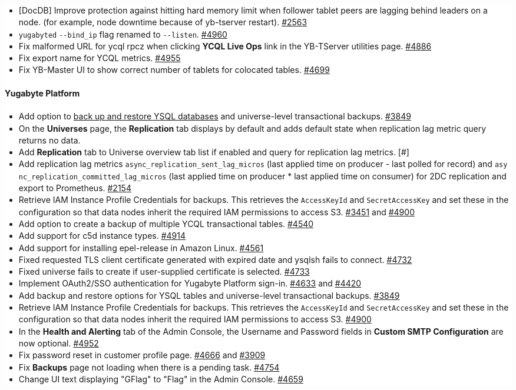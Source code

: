 * [DocDB] Improve protection against hitting hard memory limit when follower tablet peers are lagging behind leaders on a node. (for example, node downtime because of yb-tserver restart). [#2563](https://github.com/yugabyte/yugabyte-db/issues/2563)
* `yugabyted` `--bind_ip` flag renamed to `--listen`. [#4960](https://github.com/yugabyte/yugabyte-db/issues/4960)
* Fix malformed URL for ycql rpcz when clicking **YCQL Live Ops** link in the YB-TServer utilities page. [#4886](https://github.com/yugabyte/yugabyte-db/issues/4866)
* Fix export name for YCQL metrics. [#4955](https://github.com/yugabyte/yugabyte-db/issues/4955)
* Fix YB-Master UI to show correct number of tablets for colocated tables. [#4699](https://github.com/yugabyte/yugabyte-db/issues/4699)

#### Yugabyte Platform

* Add option to [back up and restore YSQL databases](../../../manage/backup-restore/snapshot-ysql/) and universe-level transactional backups. [#3849](https://github.com/yugabyte/yugabyte-db/issues/3849)
* On the **Universes** page, the **Replication** tab displays by default and adds default state when replication lag metric query returns no data.
* Add **Replication** tab to Universe overview tab list if enabled and query for replication lag metrics. [#]
* Add replication lag metrics `async_replication_sent_lag_micros` (last applied time on producer - last polled for record) and `async_replication_committed_lag_micros` (last applied time on producer * last applied time on consumer) for 2DC replication and export to Prometheus. [#2154](https://github.com/yugabyte/yugabyte-db/issues/2154)
* Retrieve IAM Instance Profile Credentials for backups. This retrieves the `AccessKeyId` and `SecretAccessKey` and set these in the configuration so that data nodes inherit the required IAM permissions to access S3. [#3451](https://github.com/yugabyte/yugabyte-db/issues/3451) and [#4900](https://github.com/yugabyte/yugabyte-db/issues/4900)
* Add option to create a backup of multiple YCQL transactional tables. [#4540](https://github.com/yugabyte/yugabyte-db/issues/4540)
* Add support for c5d instance types. [#4914](https://github.com/yugabyte/yugabyte-db/issues/4914)
* Add support for installing epel-release in Amazon Linux. [#4561](https://github.com/yugabyte/yugabyte-db/issues/4561)
* Fixed requested TLS client certificate generated with expired date and ysqlsh fails to connect. [#4732](https://github.com/yugabyte/yugabyte-db/issues/4732)
* Fixed universe fails to create if user-supplied certificate is selected. [#4733](https://github.com/yugabyte/yugabyte-db/issues/4733)
* Implement OAuth2/SSO authentication for Yugabyte Platform sign-in. [#4633](https://github.com/yugabyte/yugabyte-db/issues/4644) and [#4420](https://github.com/yugabyte/yugabyte-db/issues/4420)
* Add backup and restore options for YSQL tables and universe-level transactional backups. [#3849](https://github.com/yugabyte/yugabyte-db/issues/3849)
* Retrieve IAM Instance Profile Credentials for backups. This retrieves the `AccessKeyId` and `SecretAccessKey` and set these in the configuration so that data nodes inherit the required IAM permissions to access S3. [#4900](https://github.com/yugabyte/yugabyte-db/issues/4900)
* In the **Health and Alerting** tab of the Admin Console, the Username and Password fields in **Custom SMTP Configuration** are now optional. [#4952](https://github.com/yugabyte/yugabyte-db/issues/4952)
* Fix password reset in customer profile page. [#4666](https://github.com/yugabyte/yugabyte-db/issues/4666) and [#3909](https://github.com/yugabyte/yugabyte-db/issues/3909)
* Fix **Backups** page not loading when there is a pending task. [#4754](https://github.com/yugabyte/yugabyte-db/issues/4754)
* Change UI text displaying "GFlag" to "Flag" in the Admin Console. [#4659](https://github.com/yugabyte/yugabyte-db/issues/4659)
